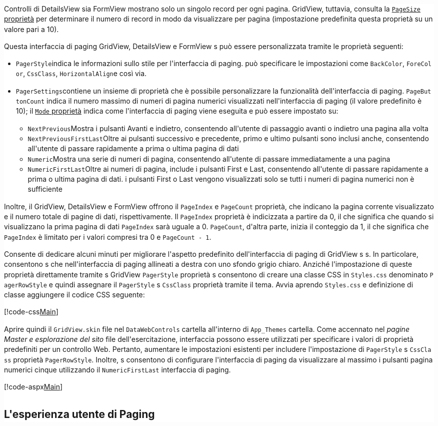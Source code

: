 Controlli di DetailsView sia FormView mostrano solo un singolo record per ogni pagina. GridView, tuttavia, consulta la [ `PageSize` proprietà](https://msdn.microsoft.com/en-US/library/system.web.ui.webcontrols.gridview.pagesize.aspx) per determinare il numero di record in modo da visualizzare per pagina (impostazione predefinita questa proprietà su un valore pari a 10).

Questa interfaccia di paging GridView, DetailsView e FormView s può essere personalizzata tramite le proprietà seguenti:

- `PagerStyle`indica le informazioni sullo stile per l'interfaccia di paging. può specificare le impostazioni come `BackColor`, `ForeColor`, `CssClass`, `HorizontalAlign`e così via.
- `PagerSettings`contiene un insieme di proprietà che è possibile personalizzare la funzionalità dell'interfaccia di paging. `PageButtonCount` indica il numero massimo di numeri di pagina numerici visualizzati nell'interfaccia di paging (il valore predefinito è 10); il [ `Mode` proprietà](https://msdn.microsoft.com/en-US/library/system.web.ui.webcontrols.pagersettings.mode.aspx) indica come l'interfaccia di paging viene eseguita e può essere impostato su: 

    - `NextPrevious`Mostra i pulsanti Avanti e indietro, consentendo all'utente di passaggio avanti o indietro una pagina alla volta
    - `NextPreviousFirstLast`Oltre ai pulsanti successivo e precedente, primo e ultimo pulsanti sono inclusi anche, consentendo all'utente di passare rapidamente a prima o ultima pagina di dati
    - `Numeric`Mostra una serie di numeri di pagina, consentendo all'utente di passare immediatamente a una pagina
    - `NumericFirstLast`Oltre ai numeri di pagina, include i pulsanti First e Last, consentendo all'utente di passare rapidamente a prima o ultima pagina di dati. i pulsanti First o Last vengono visualizzati solo se tutti i numeri di pagina numerici non è sufficiente

Inoltre, il GridView, DetailsView e FormView offrono il `PageIndex` e `PageCount` proprietà, che indicano la pagina corrente visualizzato e il numero totale di pagine di dati, rispettivamente. Il `PageIndex` proprietà è indicizzata a partire da 0, il che significa che quando si visualizzano la prima pagina di dati `PageIndex` sarà uguale a 0. `PageCount`, d'altra parte, inizia il conteggio da 1, il che significa che `PageIndex` è limitato per i valori compresi tra 0 e `PageCount - 1`.

Consente di dedicare alcuni minuti per migliorare l'aspetto predefinito dell'interfaccia di paging di GridView s s. In particolare, consentono s che nell'interfaccia di paging allineati a destra con uno sfondo grigio chiaro. Anziché l'impostazione di queste proprietà direttamente tramite s GridView `PagerStyle` proprietà s consentono di creare una classe CSS in `Styles.css` denominato `PagerRowStyle` e quindi assegnare il `PagerStyle` s `CssClass` proprietà tramite il tema. Avvia aprendo `Styles.css` e definizione di classe aggiungere il codice CSS seguente:


[!code-css[Main](paging-and-sorting-report-data-vb/samples/sample3.css)]

Aprire quindi il `GridView.skin` file nel `DataWebControls` cartella all'interno di `App_Themes` cartella. Come accennato nel *pagine Master e esplorazione del sito* file dell'esercitazione, interfaccia possono essere utilizzati per specificare i valori di proprietà predefiniti per un controllo Web. Pertanto, aumentare le impostazioni esistenti per includere l'impostazione di `PagerStyle` s `CssClass` proprietà `PagerRowStyle`. Inoltre, s consentono di configurare l'interfaccia di paging da visualizzare al massimo i pulsanti pagina numerici cinque utilizzando il `NumericFirstLast` interfaccia di paging.


[!code-aspx[Main](paging-and-sorting-report-data-vb/samples/sample4.aspx)]

## <a name="the-paging-user-experience"></a>L'esperienza utente di Paging
